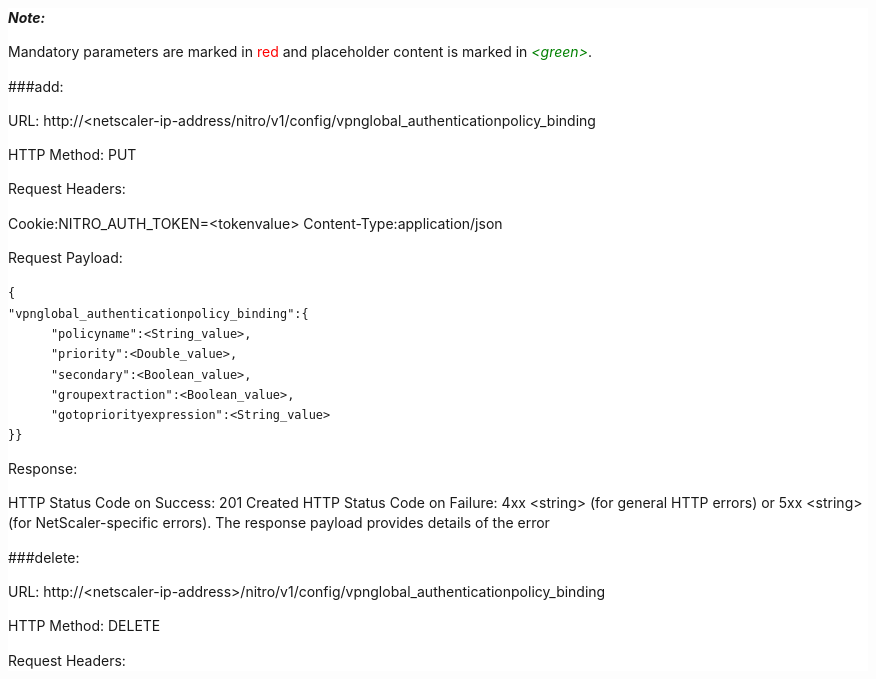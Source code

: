 





***Note:*** 

Mandatory parameters are marked in <span style="color:#FF0000;">red</span> and placeholder content is marked in <span style="color:green;font-style:italic">&lt;green&gt;</span>.



###add:







URL: http://&lt;netscaler-ip-address/nitro/v1/config/vpnglobal_authenticationpolicy_binding

HTTP Method: PUT

Request Headers:



Cookie:NITRO_AUTH_TOKEN=&lt;tokenvalue&gt;
Content-Type:application/json



Request Payload: 
```
{
"vpnglobal_authenticationpolicy_binding":{
      "policyname":<String_value>,
      "priority":<Double_value>,
      "secondary":<Boolean_value>,
      "groupextraction":<Boolean_value>,
      "gotopriorityexpression":<String_value>
}}
```

Response:

HTTP Status Code on Success: 201 Created
HTTP Status Code on Failure: 4xx &lt;string&gt; (for general HTTP errors) or 5xx &lt;string&gt; (for NetScaler-specific errors). The response payload provides details of the error





###delete:







URL: http://&lt;netscaler-ip-address&gt;/nitro/v1/config/vpnglobal_authenticationpolicy_binding

HTTP Method: DELETE

Request Headers:
